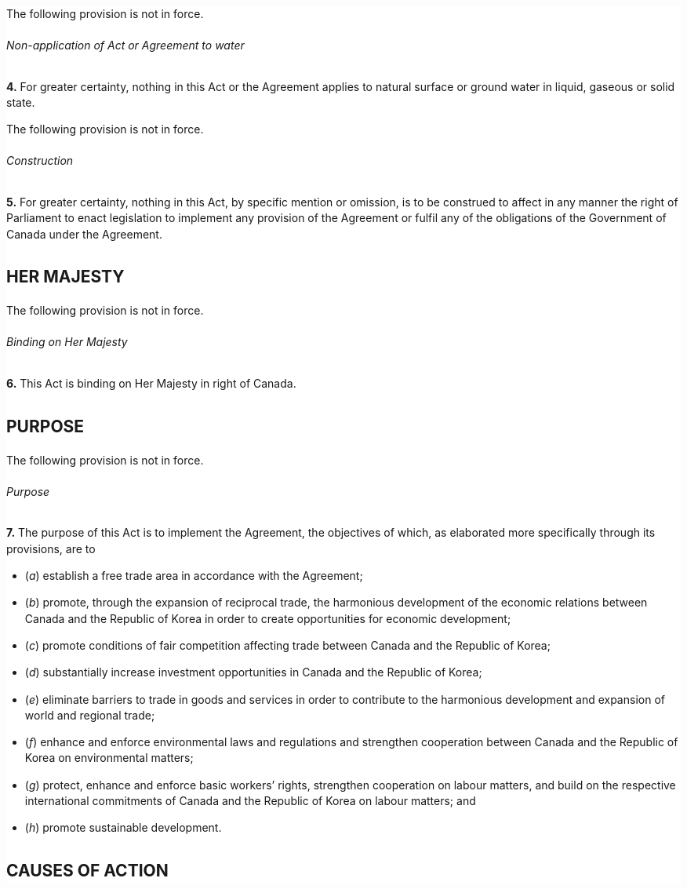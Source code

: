 The following provision is not in force.

###### Non-application of Act or Agreement to water

**4.** For greater certainty, nothing in this Act or the Agreement applies to natural surface or ground water in liquid, gaseous or solid state.

The following provision is not in force.

###### Construction

**5.** For greater certainty, nothing in this Act, by specific mention or omission, is to be construed to affect in any manner the right of Parliament to enact legislation to implement any provision of the Agreement or fulfil any of the obligations of the Government of Canada under the Agreement.

## HER MAJESTY

The following provision is not in force.

###### Binding on Her Majesty

**6.** This Act is binding on Her Majesty in right of Canada.

## PURPOSE

The following provision is not in force.

###### Purpose

**7.** The purpose of this Act is to implement the Agreement, the objectives of which, as elaborated more specifically through its provisions, are to

  * (_a_) establish a free trade area in accordance with the Agreement;

  * (_b_) promote, through the expansion of reciprocal trade, the harmonious development of the economic relations between Canada and the Republic of Korea in order to create opportunities for economic development;

  * (_c_) promote conditions of fair competition affecting trade between Canada and the Republic of Korea;

  * (_d_) substantially increase investment opportunities in Canada and the Republic of Korea;

  * (_e_) eliminate barriers to trade in goods and services in order to contribute to the harmonious development and expansion of world and regional trade;

  * (_f_) enhance and enforce environmental laws and regulations and strengthen cooperation between Canada and the Republic of Korea on environmental matters;

  * (_g_) protect, enhance and enforce basic workers’ rights, strengthen cooperation on labour matters, and build on the respective international commitments of Canada and the Republic of Korea on labour matters; and

  * (_h_) promote sustainable development.

## CAUSES OF ACTION
